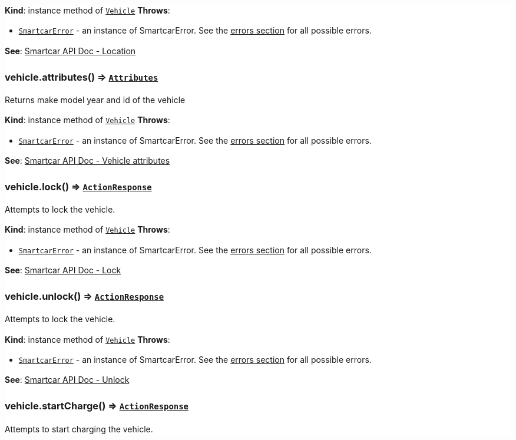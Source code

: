 **Kind**: instance method of [<code>Vehicle</code>](#Vehicle)
**Throws**:

- [<code>SmartcarError</code>](#SmartcarError) - an instance of SmartcarError.
  See the [errors section](https://github.com/smartcar/node-sdk/tree/master/doc#errors)
  for all possible errors.

**See**: [Smartcar API Doc - Location](https://smartcar.com/docs/api#get-location)
<a name="Vehicle+attributes"></a>

### vehicle.attributes() ⇒ [<code>Attributes</code>](#Attributes)
Returns make model year and id of the vehicle

**Kind**: instance method of [<code>Vehicle</code>](#Vehicle)
**Throws**:

- [<code>SmartcarError</code>](#SmartcarError) - an instance of SmartcarError.
  See the [errors section](https://github.com/smartcar/node-sdk/tree/master/doc#errors)
  for all possible errors.

**See**: [Smartcar API Doc - Vehicle attributes](https://smartcar.com/docs/api#get-vehicle-attributes)
<a name="Vehicle+lock"></a>

### vehicle.lock() ⇒ [<code>ActionResponse</code>](#ActionResponse)
Attempts to lock the vehicle.

**Kind**: instance method of [<code>Vehicle</code>](#Vehicle)
**Throws**:

- [<code>SmartcarError</code>](#SmartcarError) - an instance of SmartcarError.
  See the [errors section](https://github.com/smartcar/node-sdk/tree/master/doc#errors)
  for all possible errors.

**See**: [Smartcar API Doc - Lock](https://smartcar.com/docs/api#post-lockunlock)
<a name="Vehicle+unlock"></a>

### vehicle.unlock() ⇒ [<code>ActionResponse</code>](#ActionResponse)
Attempts to lock the vehicle.

**Kind**: instance method of [<code>Vehicle</code>](#Vehicle)
**Throws**:

- [<code>SmartcarError</code>](#SmartcarError) - an instance of SmartcarError.
  See the [errors section](https://github.com/smartcar/node-sdk/tree/master/doc#errors)
  for all possible errors.

**See**: [Smartcar API Doc - Unlock](https://smartcar.com/docs/api#post-lockunlock)
<a name="Vehicle+startCharge"></a>

### vehicle.startCharge() ⇒ [<code>ActionResponse</code>](#ActionResponse)
Attempts to start charging the vehicle.
